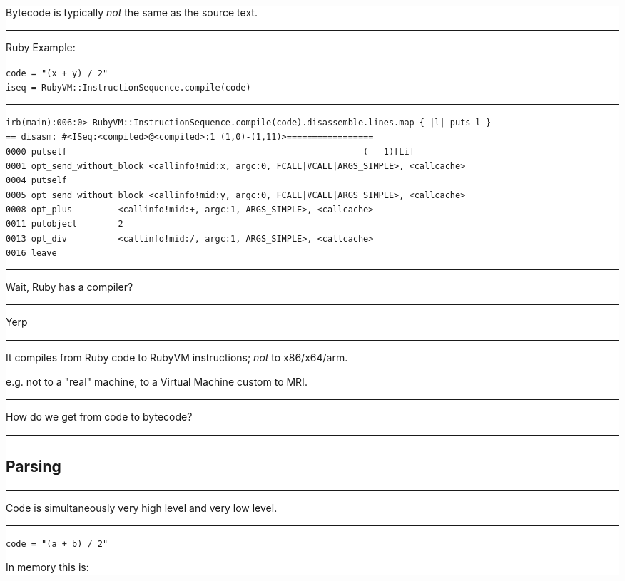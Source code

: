
Bytecode is typically *not* the same as the source text.

---

Ruby Example:
```
code = "(x + y) / 2"
iseq = RubyVM::InstructionSequence.compile(code)
```

---

```
irb(main):006:0> RubyVM::InstructionSequence.compile(code).disassemble.lines.map { |l| puts l }
== disasm: #<ISeq:<compiled>@<compiled>:1 (1,0)-(1,11)>=================
0000 putself                                                          (   1)[Li]
0001 opt_send_without_block <callinfo!mid:x, argc:0, FCALL|VCALL|ARGS_SIMPLE>, <callcache>
0004 putself
0005 opt_send_without_block <callinfo!mid:y, argc:0, FCALL|VCALL|ARGS_SIMPLE>, <callcache>
0008 opt_plus         <callinfo!mid:+, argc:1, ARGS_SIMPLE>, <callcache>
0011 putobject        2
0013 opt_div          <callinfo!mid:/, argc:1, ARGS_SIMPLE>, <callcache>
0016 leave
```

---

Wait, Ruby has a compiler?

---

Yerp

---

It compiles from Ruby code to RubyVM instructions; *not* to x86/x64/arm.

e.g. not to a "real" machine, to a Virtual Machine custom to MRI.

---

How do we get from code to bytecode?

---

## Parsing

---

Code is simultaneously very high level and very low level.

---

```
code = "(a + b) / 2"
```

In memory this is:
